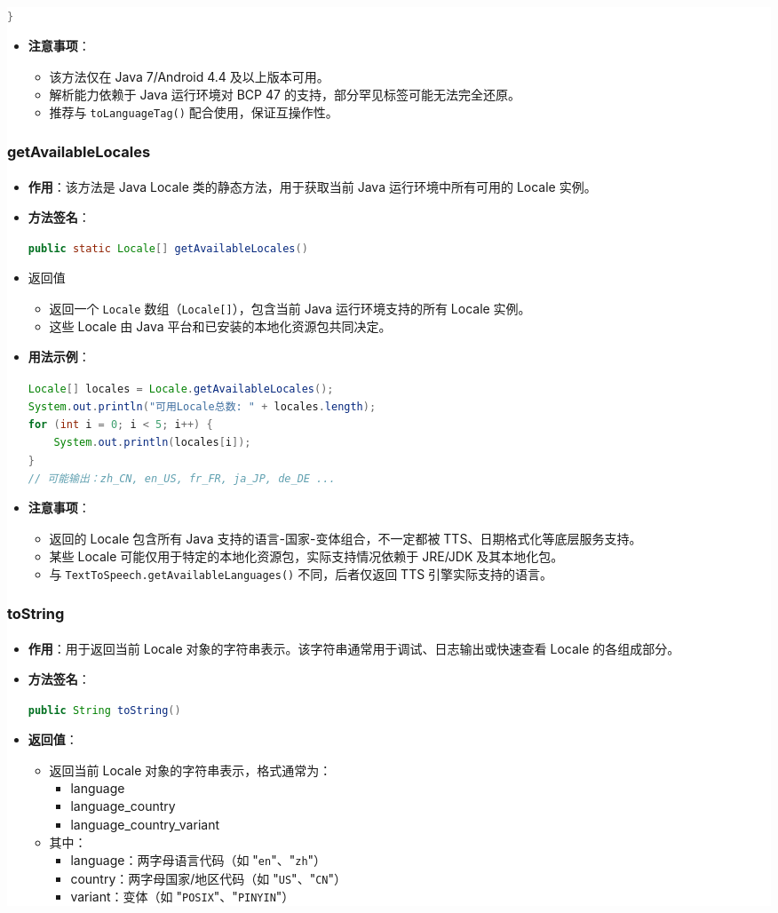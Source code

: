   ```java
  }
  ```

- **注意事项**：
  
  - 该方法仅在 Java 7/Android 4.4 及以上版本可用。
  - 解析能力依赖于 Java 运行环境对 BCP 47 的支持，部分罕见标签可能无法完全还原。
  - 推荐与 `toLanguageTag()` 配合使用，保证互操作性。

### getAvailableLocales

- **作用**：该方法是 Java Locale 类的静态方法，用于获取当前 Java 运行环境中所有可用的 Locale 实例。

- **方法签名**：
  
  ```java
  public static Locale[] getAvailableLocales()
  ```

- 返回值
  
  - 返回一个 `Locale` 数组（`Locale[]`），包含当前 Java 运行环境支持的所有 Locale 实例。
  - 这些 Locale 由 Java 平台和已安装的本地化资源包共同决定。

- **用法示例**：
  
  ```java
  Locale[] locales = Locale.getAvailableLocales();
  System.out.println("可用Locale总数: " + locales.length);
  for (int i = 0; i < 5; i++) {
      System.out.println(locales[i]);
  }
  // 可能输出：zh_CN, en_US, fr_FR, ja_JP, de_DE ...
  ```

- **注意事项**：
  
  - 返回的 Locale 包含所有 Java 支持的语言-国家-变体组合，不一定都被 TTS、日期格式化等底层服务支持。
  - 某些 Locale 可能仅用于特定的本地化资源包，实际支持情况依赖于 JRE/JDK 及其本地化包。
  - 与 `TextToSpeech.getAvailableLanguages()` 不同，后者仅返回 TTS 引擎实际支持的语言。

### toString

- **作用**：用于返回当前 Locale 对象的字符串表示。该字符串通常用于调试、日志输出或快速查看 Locale 的各组成部分。

- **方法签名**：
  
  ```java
  public String toString()
  ```

- **返回值**：
  
  - 返回当前 Locale 对象的字符串表示，格式通常为：
    - language
    - language_country
    - language_country_variant
  - 其中：
    - language：两字母语言代码（如 "`en`"、"`zh`"）
    - country：两字母国家/地区代码（如 "`US`"、"`CN`"）
    - variant：变体（如 "`POSIX`"、"`PINYIN`"）
